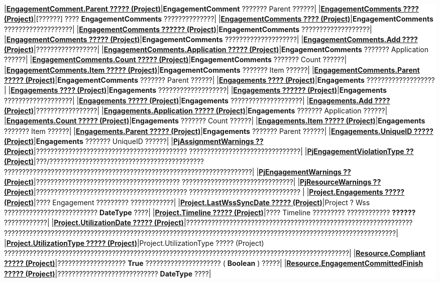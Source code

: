 |**[EngagementComment.Parent ????? (Project)](http://msdn.microsoft.com/library/d27685a9-4a21-9095-d6e0-8a3978faf11d%28Office.15%29.aspx)**|**EngagementComment** ??????? Parent ??????|
|**[EngagementComments ???? (Project)](http://msdn.microsoft.com/library/5d231a50-8c3a-c299-b5c9-81da32fedccc%28Office.15%29.aspx)**|[??????] ????  **EngagementComments** ??????????????|
|**[EngagementComments ???? (Project)](http://msdn.microsoft.com/library/8c5db094-4141-bdcc-392f-ded97b647004%28Office.15%29.aspx)**|**EngagementComments** ???????????????????|
|**[EngagementComments ?????? (Project)](http://msdn.microsoft.com/library/6df493a2-5580-f6bc-373e-565ce1be6828%28Office.15%29.aspx)**|**EngagementComments** ???????????????????|
|**[EngagementComments ????? (Project)](http://msdn.microsoft.com/library/335727af-b898-0629-adee-e3c9d6c89fc4%28Office.15%29.aspx)**|**EngagementComments** ????????????????????|
|**[EngagementComments.Add ???? (Project)](http://msdn.microsoft.com/library/a36d5592-068f-3cda-c4e5-301ddbe1cbbb%28Office.15%29.aspx)**|?????????????????|
|**[EngagementComments.Application ????? (Project)](http://msdn.microsoft.com/library/12894229-3a2c-2b1b-2d31-39da1fc3b443%28Office.15%29.aspx)**|**EngagementComments** ??????? Application ??????|
|**[EngagementComments.Count ????? (Project)](http://msdn.microsoft.com/library/8767e8f8-7e89-5644-a53a-5d28e34dc75d%28Office.15%29.aspx)**|**EngagementComments** ??????? Count ??????|
|**[EngagementComments.Item ????? (Project)](http://msdn.microsoft.com/library/04bdc594-4bc4-0d5a-354d-e53c5dacdb5a%28Office.15%29.aspx)**|**EngagementComments** ??????? Item ??????|
|**[EngagementComments.Parent ????? (Project)](http://msdn.microsoft.com/library/5d8aec1a-c197-5bf1-4461-b580bd8dd5a8%28Office.15%29.aspx)**|**EngagementComments** ??????? Parent ??????|
|**[Engagements ???? (Project)](http://msdn.microsoft.com/library/a1851a7d-96e5-c523-4ccb-66c5a91220b0%28Office.15%29.aspx)**|**Engagements** ???????????????????|
|**[Engagements ???? (Project)](http://msdn.microsoft.com/library/d8eb0c5a-dc7d-1e42-ac23-882b3bfd06e1%28Office.15%29.aspx)**|**Engagements** ???????????????????|
|**[Engagements ?????? (Project)](http://msdn.microsoft.com/library/4986802b-1d53-7bc6-0bc7-6a5b83855628%28Office.15%29.aspx)**|**Engagements** ???????????????????|
|**[Engagements ????? (Project)](http://msdn.microsoft.com/library/0a07b5a0-8eae-3b6e-e290-25ab0ef63b32%28Office.15%29.aspx)**|**Engagements** ????????????????????|
|**[Engagements.Add ???? (Project)](http://msdn.microsoft.com/library/c3871f6a-ce2f-d0ae-ed91-658afaae25dd%28Office.15%29.aspx)**|?????????????????|
|**[Engagements.Application ????? (Project)](http://msdn.microsoft.com/library/6e4c0204-6955-9298-e47a-357f1a600b5f%28Office.15%29.aspx)**|**Engagements** ??????? Application ??????|
|**[Engagements.Count ????? (Project)](http://msdn.microsoft.com/library/e0d95ca6-50e9-c180-81bb-d1579a6d2405%28Office.15%29.aspx)**|**Engagements** ??????? Count ??????|
|**[Engagements.Item ????? (Project)](http://msdn.microsoft.com/library/959abd12-3c55-25b9-2411-36a5b1f3bed7%28Office.15%29.aspx)**|**Engagements** ??????? Item ??????|
|**[Engagements.Parent ????? (Project)](http://msdn.microsoft.com/library/dfd17c98-de11-ab6d-b7bb-9c0df3b1114e%28Office.15%29.aspx)**|**Engagements** ??????? Parent ??????|
|**[Engagements.UniqueID ????? (Project)](http://msdn.microsoft.com/library/35e9e64a-5ab9-ffda-2002-cb5a2b40eb7e%28Office.15%29.aspx)**|**Engagements** ??????? UniqueID ??????|
|**[PjAssignmentWarnings ?? (Project)](http://msdn.microsoft.com/library/ecc27ae7-cc86-21aa-8c7f-aed8a7d22d38%28Office.15%29.aspx)**|?????????????????????????????????????????? ???????????????????????????????|
|**[PjEngagementViolationType ?? (Project)](http://msdn.microsoft.com/library/e65cf9c5-e122-a4ef-f8c1-efb27899e27b%28Office.15%29.aspx)**|???/??????????????????????????????????????????? ?????????????????????????????????????????????????????????????????????|
|**[PjEngagementWarnings ?? (Project)](http://msdn.microsoft.com/library/6a6b606b-6040-e278-642a-aa54fb690be2%28Office.15%29.aspx)**|???????????????????????????????????????? ???????????????????????????????|
|**[PjResourceWarnings ?? (Project)](http://msdn.microsoft.com/library/91d4ddd9-8ca2-e1e8-2948-37a856f944b6%28Office.15%29.aspx)**|?????????????????????????????????????????? ??????????????????????????????? |
|**[Project.Engagements ????? (Project)](http://msdn.microsoft.com/library/00ebca26-b9f6-05e4-f0ab-ba54b9dc0124%28Office.15%29.aspx)**|???? Engagement ????????? ????????????|
|**[Project.LastWssSyncDate ????? (Project)](http://msdn.microsoft.com/library/fc8aadd9-0ab1-b0b3-1ebc-7f1ef8dbe945%28Office.15%29.aspx)**|Project ? Wss ??????????????????????????  **DateType** ????|
|**[Project.Timeline ????? (Project)](http://msdn.microsoft.com/library/6e463f3b-28fb-79dc-c51f-c3512183a310%28Office.15%29.aspx)**|???? Timeline ????????? ???????????? **??????** ????????????|
|**[Project.UtilizationDate ????? (Project)](http://msdn.microsoft.com/library/f63aced1-4bdf-585e-ae72-92d6f45699b7%28Office.15%29.aspx)**|??????????????????????????????????????????????????????????????? ?????????????????????????????????????????????????????????????????????????????????????????????????????????????|
|**[Project.UtilizationType ????? (Project)](http://msdn.microsoft.com/library/5b6aa424-b84d-4ad6-c6e5-d7a54a63a63f%28Office.15%29.aspx)**|Project.UtilizationType ????? (Project) ????????????????????????????????????????????????????????????????????????????????????????????????|
|**[Resource.Compliant ????? (Project)](http://msdn.microsoft.com/library/269f8d19-ff75-a017-9a84-1c5889918ea8%28Office.15%29.aspx)**|??????????????????? **True** ????????????????????? ( **Boolean** ) ?????|
|**[Resource.EngagementCommittedFinish ????? (Project)](http://msdn.microsoft.com/library/8507b1d2-095e-b0ab-aaa4-58fbf4037cab%28Office.15%29.aspx)**|????????????????????????????  **DateType** ????|